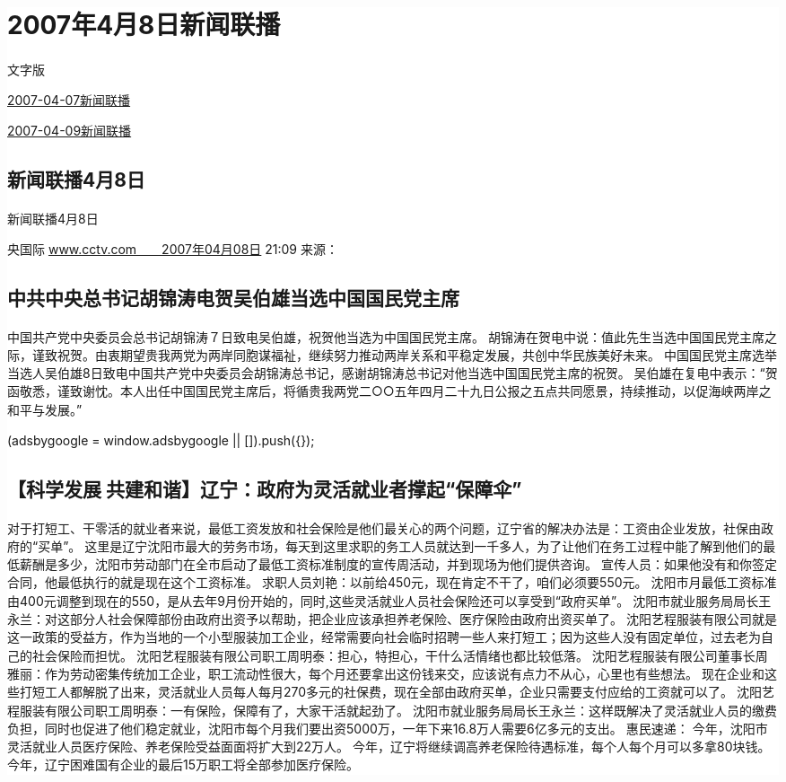 







# 2007年4月8日新闻联播
 文字版








[2007-04-07新闻联播](/xinwenlianbo/20070407)


[2007-04-09新闻联播](/xinwenlianbo/20070409)





## 新闻联播4月8日


新闻联播4月8日 


央国际 www.cctv.com　　2007年04月08日 21:09 来源：


## 中共中央总书记胡锦涛电贺吴伯雄当选中国国民党主席


中国共产党中央委员会总书记胡锦涛７日致电吴伯雄，祝贺他当选为中国国民党主席。
胡锦涛在贺电中说：值此先生当选中国国民党主席之际，谨致祝贺。由衷期望贵我两党为两岸同胞谋福祉，继续努力推动两岸关系和平稳定发展，共创中华民族美好未来。
中国国民党主席选举当选人吴伯雄8日致电中国共产党中央委员会胡锦涛总书记，感谢胡锦涛总书记对他当选中国国民党主席的祝贺。
吴伯雄在复电中表示：“贺函敬悉，谨致谢忱。本人出任中国国民党主席后，将循贵我两党二○○五年四月二十九日公报之五点共同愿景，持续推动，以促海峡两岸之和平与发展。”





 (adsbygoogle = window.adsbygoogle || []).push({});

 
## 【科学发展 共建和谐】辽宁：政府为灵活就业者撑起“保障伞”


对于打短工、干零活的就业者来说，最低工资发放和社会保险是他们最关心的两个问题，辽宁省的解决办法是：工资由企业发放，社保由政府的“买单”。
这里是辽宁沈阳市最大的劳务市场，每天到这里求职的务工人员就达到一千多人，为了让他们在务工过程中能了解到他们的最低薪酬是多少，沈阳市劳动部门在全市启动了最低工资标准制度的宣传周活动，并到现场为他们提供咨询。
宣传人员：如果他没有和你签定合同，他最低执行的就是现在这个工资标准。
求职人员刘艳：以前给450元，现在肯定不干了，咱们必须要550元。
沈阳市月最低工资标准由400元调整到现在的550，是从去年9月份开始的，同时,这些灵活就业人员社会保险还可以享受到“政府买单”。
沈阳市就业服务局局长王永兰：对这部分人社会保障部份由政府出资予以帮助，把企业应该承担养老保险、医疗保险由政府出资买单了。
沈阳艺程服装有限公司就是这一政策的受益方，作为当地的一个小型服装加工企业，经常需要向社会临时招聘一些人来打短工；因为这些人没有固定单位，过去老为自己的社会保险而担忧。
沈阳艺程服装有限公司职工周明泰：担心，特担心，干什么活情绪也都比较低落。
沈阳艺程服装有限公司董事长周雅丽：作为劳动密集传统加工企业，职工流动性很大，每个月还要拿出这份钱来交，应该说有点力不从心，心里也有些想法。
现在企业和这些打短工人都解脱了出来，灵活就业人员每人每月270多元的社保费，现在全部由政府买单，企业只需要支付应给的工资就可以了。
沈阳艺程服装有限公司职工周明泰：一有保险，保障有了，大家干活就起劲了。
沈阳市就业服务局局长王永兰：这样既解决了灵活就业人员的缴费负担，同时也促进了他们稳定就业，沈阳市每个月我们要出资5000万，一年下来16.8万人需要6亿多元的支出。
惠民速递：
今年，沈阳市灵活就业人员医疗保险、养老保险受益面面将扩大到22万人。
今年，辽宁将继续调高养老保险待遇标准，每个人每个月可以多拿80块钱。
今年，辽宁困难国有企业的最后15万职工将全部参加医疗保险。
